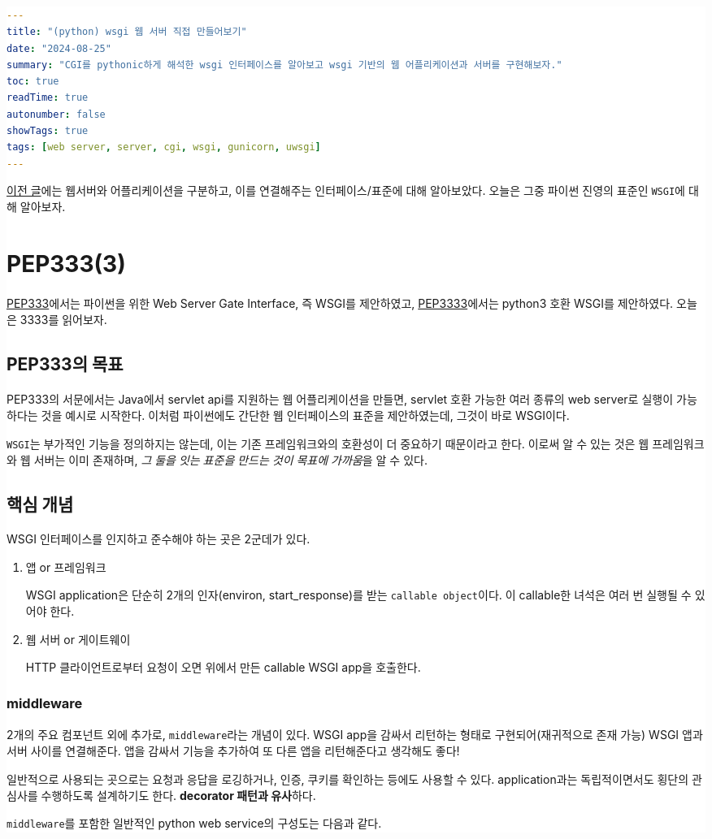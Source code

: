 ```yaml
---
title: "(python) wsgi 웹 서버 직접 만들어보기"
date: "2024-08-25"
summary: "CGI를 pythonic하게 해석한 wsgi 인터페이스를 알아보고 wsgi 기반의 웹 어플리케이션과 서버를 구현해보자."
toc: true
readTime: true
autonumber: false
showTags: true
tags: [web server, server, cgi, wsgi, gunicorn, uwsgi]
---
```


[이전 글](https://choieastsea.github.io/posts/4)에는 웹서버와 어플리케이션을 구분하고, 이를 연결해주는 인터페이스/표준에 대해 알아보았다. 오늘은 그중 파이썬 진영의 표준인 `WSGI`에 대해 알아보자.

# PEP333(3)

[PEP333](https://peps.python.org/pep-0333/)에서는 파이썬을 위한 Web Server Gate Interface, 즉 WSGI를 제안하였고, [PEP3333](https://peps.python.org/pep-3333)에서는 python3 호환 WSGI를 제안하였다. 오늘은 3333를 읽어보자.

## PEP333의 목표

PEP333의 서문에서는 Java에서 servlet api를 지원하는 웹 어플리케이션을 만들면, servlet 호환 가능한 여러 종류의 web server로 실행이 가능하다는 것을 예시로 시작한다. 이처럼 파이썬에도 간단한 웹 인터페이스의 표준을 제안하였는데, 그것이 바로 WSGI이다. 

`WSGI`는 부가적인 기능을 정의하지는 않는데, 이는 기존 프레임워크와의 호환성이 더 중요하기 때문이라고 한다. 이로써 알 수 있는 것은 웹 프레임워크와 웹 서버는 이미 존재하며, *그 둘을 잇는 표준을 만드는 것이 목표에 가까움*을 알 수 있다.

## 핵심 개념

WSGI 인터페이스를 인지하고 준수해야 하는 곳은 2군데가 있다. 

1. 앱 or 프레임워크

   WSGI application은 단순히 2개의 인자(environ, start_response)를 받는 `callable object`이다. 이 callable한 녀석은 여러 번 실행될 수 있어야 한다.

2. 웹 서버 or 게이트웨이

   HTTP 클라이언트로부터 요청이 오면 위에서 만든 callable WSGI app을 호출한다.

### middleware

2개의 주요 컴포넌트 외에 추가로, `middleware`라는 개념이 있다. WSGI app을 감싸서 리턴하는 형태로 구현되어(재귀적으로 존재 가능) WSGI 앱과 서버 사이를 연결해준다. 앱을 감싸서 기능을 추가하여 또 다른 앱을 리턴해준다고 생각해도 좋다!

일반적으로 사용되는 곳으로는 요청과 응답을 로깅하거나, 인증, 쿠키를 확인하는 등에도 사용할 수 있다. application과는 독립적이면서도 횡단의 관심사를 수행하도록 설계하기도 한다. **decorator 패턴과 유사**하다.

`middleware`를 포함한 일반적인 python web service의 구성도는 다음과 같다.

